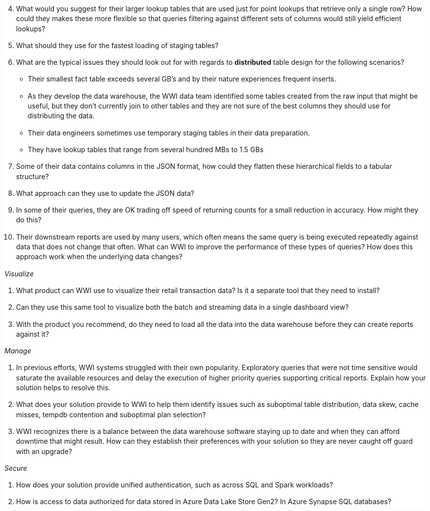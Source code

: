 4. What would you suggest for their larger lookup tables that are used just for point lookups that retrieve only a single row? How could they makes these more flexible so that queries filtering against different sets of columns would still yield efficient lookups?

5. What should they use for the fastest loading of staging tables?
  
6. What are the typical issues they should look out for with regards to **distributed** table design for the following scenarios?

    - Their smallest fact table exceeds several GB’s and by their nature experiences frequent inserts.

    - As they develop the data warehouse, the WWI data team identified some tables created from the raw input that might be useful, but they don’t currently join to other tables and they are not sure of the best columns they should use for distributing the data.

    - Their data engineers sometimes use temporary staging tables in their data preparation.

    - They have lookup tables that range from several hundred MBs to 1.5 GBs

7. Some of their data contains columns in the JSON format, how could they flatten these hierarchical fields to a tabular structure?

8. What approach can they use to update the JSON data?

9. In some of their queries, they are OK trading off speed of returning counts for a small reduction in accuracy. How might they do this?

10. Their downstream reports are used by many users, which often means the same query is being executed repeatedly against data that does not change that often. What can WWI to improve the performance of these types of queries? How does this approach work when the underlying data changes?

*Visualize*

1. What product can WWI use to visualize their retail transaction data? Is it a separate tool that they need to install?

2. Can they use this same tool to visualize both the batch and streaming data in a single dashboard view?

3. With the product you recommend, do they need to load all the data into the data warehouse before they can create reports against it?

*Manage*

1. In previous efforts, WWI systems struggled with their own popularity. Exploratory queries that were not time sensitive would saturate the available resources and delay the execution of higher priority queries supporting critical reports. Explain how your solution helps to resolve this.

2. What does your solution provide to WWI to help them identify issues such as suboptimal table distribution, data skew, cache misses, tempdb contention and suboptimal plan selection?

3. WWI recognizes there is a balance between the data warehouse software staying up to date and when they can afford downtime that might result. How can they establish their preferences with your solution so they are never caught off guard with an upgrade?

*Secure*

1. How does your solution provide unified authentication, such as across SQL and Spark workloads?

2. How is access to data authorized for data stored in Azure Data Lake Store Gen2? In Azure Synapse SQL databases?
